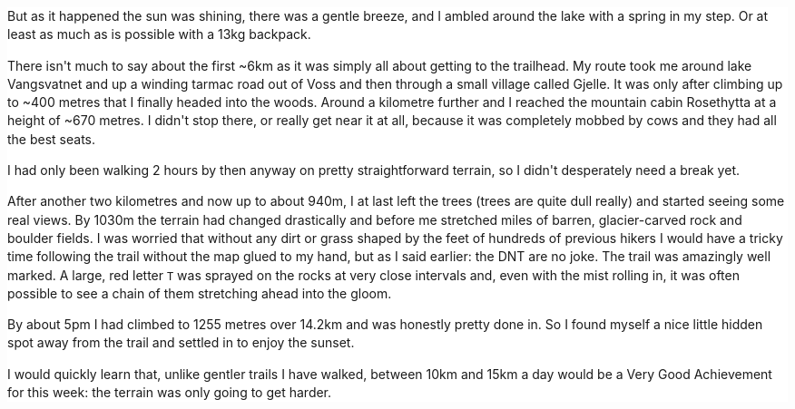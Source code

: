 But as it happened the sun was shining, there was a gentle breeze, and I ambled around the lake with a spring in my step.
Or at least as much as is possible with a 13kg backpack.

There isn't much to say about the first ~6km as it was simply all about getting to the trailhead. My route took me around
lake Vangsvatnet and up a winding tarmac road out of Voss and then through a small village called Gjelle.
It was only after climbing up to ~400 metres that I finally headed into the woods. Around a kilometre
further and I reached the mountain cabin Rosethytta at a height of ~670 metres.
I didn't stop there, or really get near it at all, because it was completely mobbed by cows and they had all the best seats.

I had only been walking 2 hours by then anyway on pretty straightforward terrain, so I didn't desperately need a break yet.

After another two kilometres and now up to about 940m, I at last left the trees (trees are quite dull really) and started 
seeing some real views. By 1030m the terrain had changed drastically and before me stretched miles of barren, glacier-carved rock
and boulder fields. I was worried that without any dirt or grass shaped by the feet of hundreds of previous hikers I would have a tricky
time following the trail without the map glued to my hand, but as I said earlier: the DNT are no joke. The trail was amazingly well marked.
A large, red letter `T` was sprayed on the rocks at very close intervals and, even with the mist rolling in, it was often possible to see
a chain of them stretching ahead into the gloom.

By about 5pm I had climbed to 1255 metres over 14.2km and was honestly pretty done in.
So I found myself a nice little hidden spot away from the trail and settled in to enjoy the sunset.

I would quickly learn that, unlike gentler trails I have walked, between 10km and 15km a day would be a Very Good Achievement for this week:
the terrain was only going to get harder.
